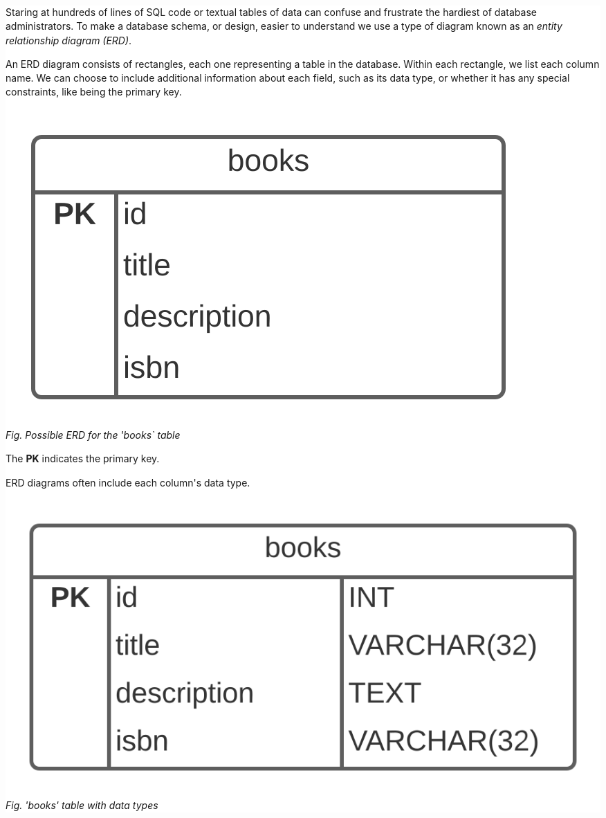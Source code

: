 Staring at hundreds of lines of SQL code or textual tables of data can confuse and frustrate the hardiest of database administrators.  To make a database schema, or design, easier to understand we use a type of diagram known as an *entity relationship diagram (ERD)*.  

An ERD diagram consists of rectangles, each one representing a table in the database. Within each rectangle, we list each column name. We can choose to include additional information about each field, such as its data type, or whether it has any special constraints, like being the primary key.


![Example table of books](../assets/intermediate-sql_database-relationships_books-table.svg)  
*Fig. Possible ERD for the 'books` table*

The **PK** indicates the primary key.

ERD diagrams often include each column's data type.

![ERD with Data Types](../assets/intermediate-sql_database-relationships_books-with-data-types.svg)  
*Fig. 'books' table with data types*
